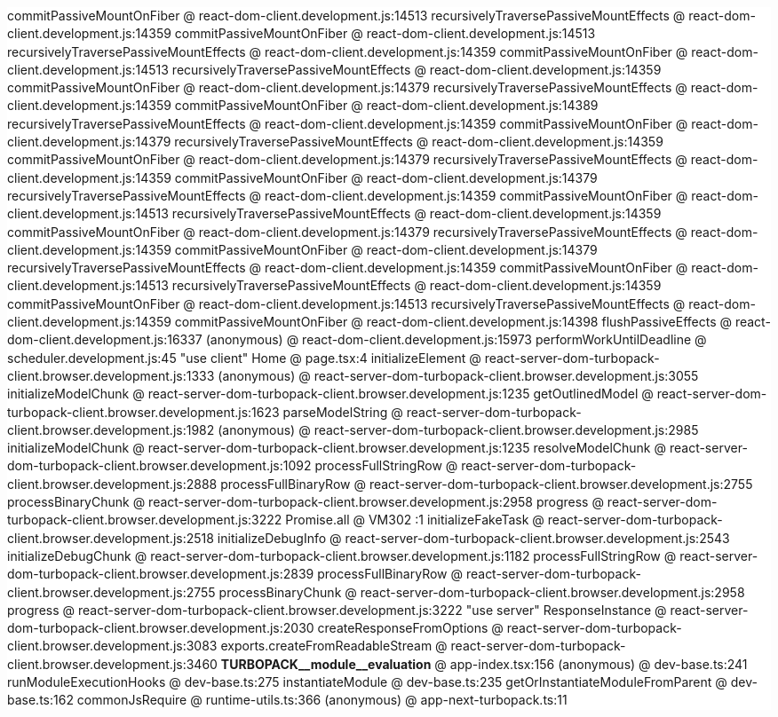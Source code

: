 commitPassiveMountOnFiber @ react-dom-client.development.js:14513
recursivelyTraversePassiveMountEffects @ react-dom-client.development.js:14359
commitPassiveMountOnFiber @ react-dom-client.development.js:14513
recursivelyTraversePassiveMountEffects @ react-dom-client.development.js:14359
commitPassiveMountOnFiber @ react-dom-client.development.js:14513
recursivelyTraversePassiveMountEffects @ react-dom-client.development.js:14359
commitPassiveMountOnFiber @ react-dom-client.development.js:14379
recursivelyTraversePassiveMountEffects @ react-dom-client.development.js:14359
commitPassiveMountOnFiber @ react-dom-client.development.js:14389
recursivelyTraversePassiveMountEffects @ react-dom-client.development.js:14359
commitPassiveMountOnFiber @ react-dom-client.development.js:14379
recursivelyTraversePassiveMountEffects @ react-dom-client.development.js:14359
commitPassiveMountOnFiber @ react-dom-client.development.js:14379
recursivelyTraversePassiveMountEffects @ react-dom-client.development.js:14359
commitPassiveMountOnFiber @ react-dom-client.development.js:14379
recursivelyTraversePassiveMountEffects @ react-dom-client.development.js:14359
commitPassiveMountOnFiber @ react-dom-client.development.js:14513
recursivelyTraversePassiveMountEffects @ react-dom-client.development.js:14359
commitPassiveMountOnFiber @ react-dom-client.development.js:14379
recursivelyTraversePassiveMountEffects @ react-dom-client.development.js:14359
commitPassiveMountOnFiber @ react-dom-client.development.js:14379
recursivelyTraversePassiveMountEffects @ react-dom-client.development.js:14359
commitPassiveMountOnFiber @ react-dom-client.development.js:14513
recursivelyTraversePassiveMountEffects @ react-dom-client.development.js:14359
commitPassiveMountOnFiber @ react-dom-client.development.js:14513
recursivelyTraversePassiveMountEffects @ react-dom-client.development.js:14359
commitPassiveMountOnFiber @ react-dom-client.development.js:14398
flushPassiveEffects @ react-dom-client.development.js:16337
(anonymous) @ react-dom-client.development.js:15973
performWorkUntilDeadline @ scheduler.development.js:45
"use client"
Home @ page.tsx:4
initializeElement @ react-server-dom-turbopack-client.browser.development.js:1333
(anonymous) @ react-server-dom-turbopack-client.browser.development.js:3055
initializeModelChunk @ react-server-dom-turbopack-client.browser.development.js:1235
getOutlinedModel @ react-server-dom-turbopack-client.browser.development.js:1623
parseModelString @ react-server-dom-turbopack-client.browser.development.js:1982
(anonymous) @ react-server-dom-turbopack-client.browser.development.js:2985
initializeModelChunk @ react-server-dom-turbopack-client.browser.development.js:1235
resolveModelChunk @ react-server-dom-turbopack-client.browser.development.js:1092
processFullStringRow @ react-server-dom-turbopack-client.browser.development.js:2888
processFullBinaryRow @ react-server-dom-turbopack-client.browser.development.js:2755
processBinaryChunk @ react-server-dom-turbopack-client.browser.development.js:2958
progress @ react-server-dom-turbopack-client.browser.development.js:3222
<Home>
Promise.all @ VM302 <anonymous>:1
initializeFakeTask @ react-server-dom-turbopack-client.browser.development.js:2518
initializeDebugInfo @ react-server-dom-turbopack-client.browser.development.js:2543
initializeDebugChunk @ react-server-dom-turbopack-client.browser.development.js:1182
processFullStringRow @ react-server-dom-turbopack-client.browser.development.js:2839
processFullBinaryRow @ react-server-dom-turbopack-client.browser.development.js:2755
processBinaryChunk @ react-server-dom-turbopack-client.browser.development.js:2958
progress @ react-server-dom-turbopack-client.browser.development.js:3222
"use server"
ResponseInstance @ react-server-dom-turbopack-client.browser.development.js:2030
createResponseFromOptions @ react-server-dom-turbopack-client.browser.development.js:3083
exports.createFromReadableStream @ react-server-dom-turbopack-client.browser.development.js:3460
__TURBOPACK__module__evaluation__ @ app-index.tsx:156
(anonymous) @ dev-base.ts:241
runModuleExecutionHooks @ dev-base.ts:275
instantiateModule @ dev-base.ts:235
getOrInstantiateModuleFromParent @ dev-base.ts:162
commonJsRequire @ runtime-utils.ts:366
(anonymous) @ app-next-turbopack.ts:11